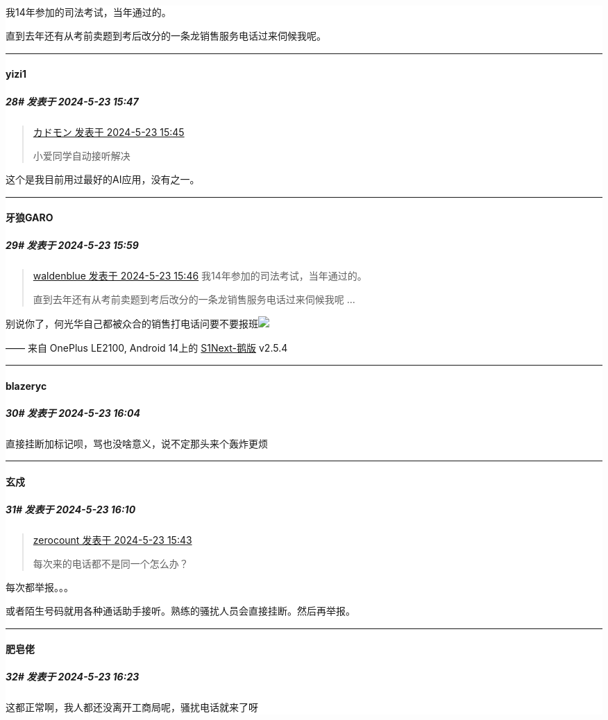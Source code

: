 我14年参加的司法考试，当年通过的。

直到去年还有从考前卖题到考后改分的一条龙销售服务电话过来伺候我呢。

*****

####  yizi1  
##### 28#       发表于 2024-5-23 15:47

<blockquote><a href="httphttps://bbs.saraba1st.com/2b/forum.php?mod=redirect&amp;goto=findpost&amp;pid=64976274&amp;ptid=2184500" target="_blank">カドモン 发表于 2024-5-23 15:45</a>

小爱同学自动接听解决</blockquote>
这个是我目前用过最好的AI应用，没有之一。

*****

####  牙狼GARO  
##### 29#       发表于 2024-5-23 15:59

<blockquote><a href="httphttps://bbs.saraba1st.com/2b/forum.php?mod=redirect&amp;goto=findpost&amp;pid=64976279&amp;ptid=2184500" target="_blank">waldenblue 发表于 2024-5-23 15:46</a>
我14年参加的司法考试，当年通过的。

直到去年还有从考前卖题到考后改分的一条龙销售服务电话过来伺候我呢 ...</blockquote>
别说你了，何光华自己都被众合的销售打电话问要不要报班<img src="https://static.saraba1st.com/image/smiley/face2017/067.png" referrerpolicy="no-referrer">

—— 来自 OnePlus LE2100, Android 14上的 [S1Next-鹅版](https://github.com/ykrank/S1-Next/releases) v2.5.4

*****

####  blazeryc  
##### 30#       发表于 2024-5-23 16:04

直接挂断加标记呗，骂也没啥意义，说不定那头来个轰炸更烦

*****

####  玄戍  
##### 31#       发表于 2024-5-23 16:10

<blockquote><a href="httphttps://bbs.saraba1st.com/2b/forum.php?mod=redirect&amp;goto=findpost&amp;pid=64976252&amp;ptid=2184500" target="_blank">zerocount 发表于 2024-5-23 15:43</a>

每次来的电话都不是同一个怎么办？</blockquote>
每次都举报。。。

或者陌生号码就用各种通话助手接听。熟练的骚扰人员会直接挂断。然后再举报。

*****

####  肥皂佬  
##### 32#       发表于 2024-5-23 16:23

这都正常啊，我人都还没离开工商局呢，骚扰电话就来了呀

